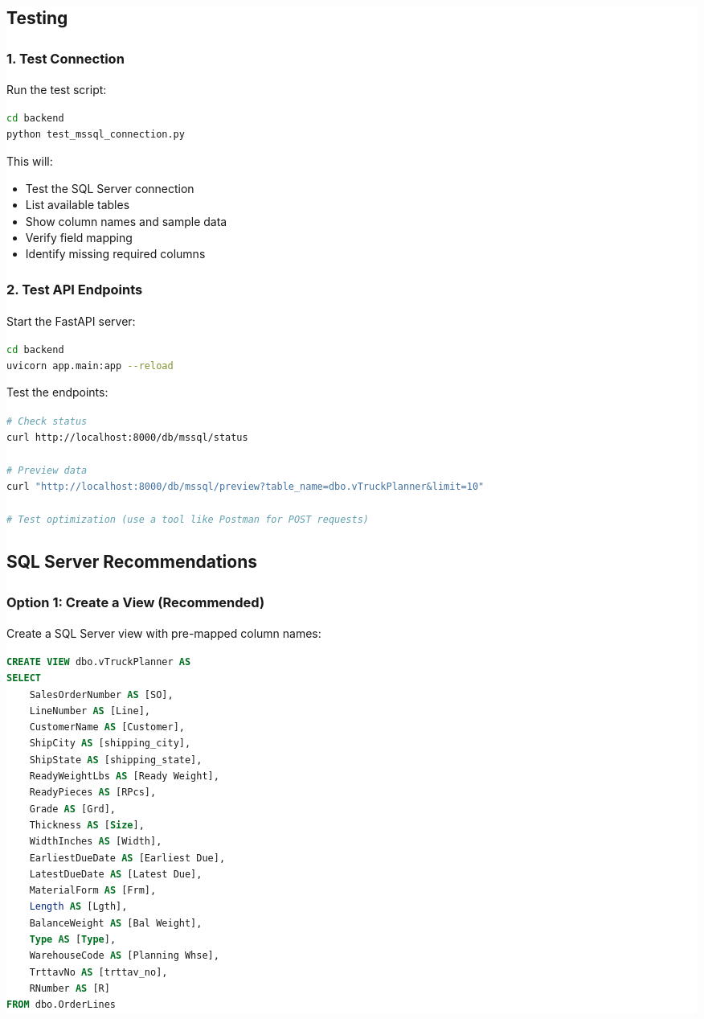 ## Testing

### 1. Test Connection

Run the test script:
```bash
cd backend
python test_mssql_connection.py
```

This will:
- Test the SQL Server connection
- List available tables
- Show column names and sample data
- Verify field mapping
- Identify missing required columns

### 2. Test API Endpoints

Start the FastAPI server:
```bash
cd backend
uvicorn app.main:app --reload
```

Test the endpoints:
```bash
# Check status
curl http://localhost:8000/db/mssql/status

# Preview data
curl "http://localhost:8000/db/mssql/preview?table_name=dbo.vTruckPlanner&limit=10"

# Test optimization (use a tool like Postman for POST requests)
```

## SQL Server Recommendations

### Option 1: Create a View (Recommended)

Create a SQL Server view with pre-mapped column names:

```sql
CREATE VIEW dbo.vTruckPlanner AS
SELECT
    SalesOrderNumber AS [SO],
    LineNumber AS [Line],
    CustomerName AS [Customer],
    ShipCity AS [shipping_city],
    ShipState AS [shipping_state],
    ReadyWeightLbs AS [Ready Weight],
    ReadyPieces AS [RPcs],
    Grade AS [Grd],
    Thickness AS [Size],
    WidthInches AS [Width],
    EarliestDueDate AS [Earliest Due],
    LatestDueDate AS [Latest Due],
    MaterialForm AS [Frm],
    Length AS [Lgth],
    BalanceWeight AS [Bal Weight],
    Type AS [Type],
    WarehouseCode AS [Planning Whse],
    TrttavNo AS [trttav_no],
    RNumber AS [R]
FROM dbo.OrderLines
```